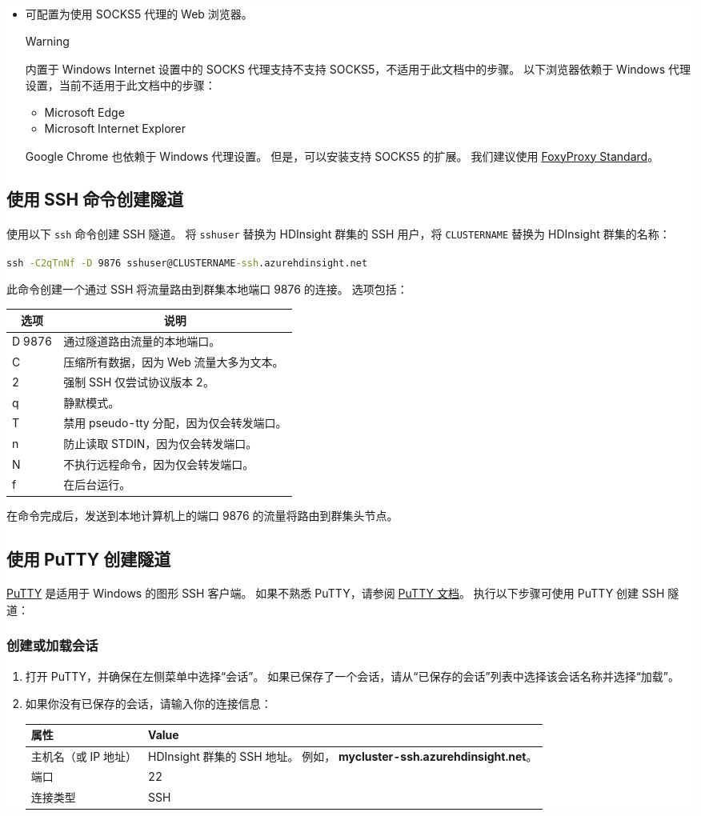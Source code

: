 * 可配置为使用 SOCKS5 代理的 Web 浏览器。

    > [!WARNING]  
    > 内置于 Windows Internet 设置中的 SOCKS 代理支持不支持 SOCKS5，不适用于此文档中的步骤。 以下浏览器依赖于 Windows 代理设置，当前不适用于此文档中的步骤：
    >
    > * Microsoft Edge
    > * Microsoft Internet Explorer
    >
    > Google Chrome 也依赖于 Windows 代理设置。 但是，可以安装支持 SOCKS5 的扩展。 我们建议使用 [FoxyProxy Standard](https://chrome.google.com/webstore/detail/foxyproxy-standard/gcknhkkoolaabfmlnjonogaaifnjlfnp)。

## <a name="create-a-tunnel-using-the-ssh-command"></a><a name="usessh"></a>使用 SSH 命令创建隧道

使用以下 `ssh` 命令创建 SSH 隧道。 将 `sshuser` 替换为 HDInsight 群集的 SSH 用户，将 `CLUSTERNAME` 替换为 HDInsight 群集的名称：

```cmd
ssh -C2qTnNf -D 9876 sshuser@CLUSTERNAME-ssh.azurehdinsight.net
```

此命令创建一个通过 SSH 将流量路由到群集本地端口 9876 的连接。 选项包括：

|选项 |说明 |
|---|---|
|D 9876|通过隧道路由流量的本地端口。|
|C|压缩所有数据，因为 Web 流量大多为文本。|
|2|强制 SSH 仅尝试协议版本 2。|
|q|静默模式。|
|T|禁用 pseudo-tty 分配，因为仅会转发端口。|
|n|防止读取 STDIN，因为仅会转发端口。|
|N|不执行远程命令，因为仅会转发端口。|
|f|在后台运行。|

在命令完成后，发送到本地计算机上的端口 9876 的流量将路由到群集头节点。

## <a name="create-a-tunnel-using-putty"></a><a name="useputty"></a>使用 PuTTY 创建隧道

[PuTTY](https://www.chiark.greenend.org.uk/~sgtatham/putty) 是适用于 Windows 的图形 SSH 客户端。 如果不熟悉 PuTTY，请参阅 [PuTTY 文档](https://www.chiark.greenend.org.uk/~sgtatham/putty/docs.html)。 执行以下步骤可使用 PuTTY 创建 SSH 隧道：

### <a name="create-or-load-a-session"></a>创建或加载会话

1. 打开 PuTTY，并确保在左侧菜单中选择“会话”。 如果已保存了一个会话，请从“已保存的会话”列表中选择该会话名称并选择“加载”。 

1. 如果你没有已保存的会话，请输入你的连接信息：

    |属性 |Value |
    |---|---|
    |主机名（或 IP 地址）|HDInsight 群集的 SSH 地址。 例如， **mycluster-ssh.azurehdinsight.net**。|
    |端口|22|
    |连接类型|SSH|
